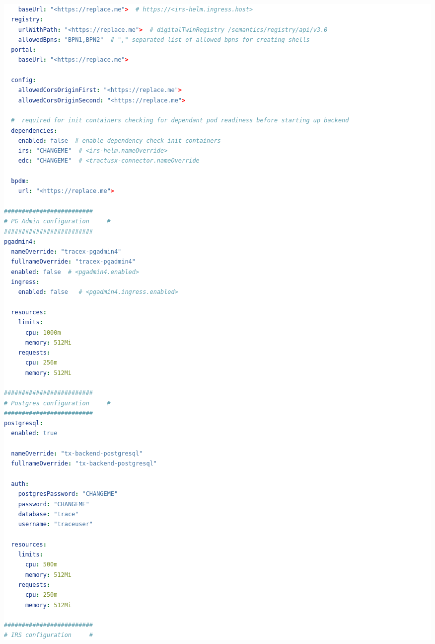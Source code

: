 ```yaml
    baseUrl: "<https://replace.me">  # https://<irs-helm.ingress.host>
  registry:
    urlWithPath: "<https://replace.me">  # digitalTwinRegistry /semantics/registry/api/v3.0
    allowedBpns: "BPN1,BPN2"  # "," separated list of allowed bpns for creating shells
  portal:
    baseUrl: "<https://replace.me">

  config:
    allowedCorsOriginFirst: "<https://replace.me">
    allowedCorsOriginSecond: "<https://replace.me">

  #  required for init containers checking for dependant pod readiness before starting up backend
  dependencies:
    enabled: false  # enable dependency check init containers
    irs: "CHANGEME"  # <irs-helm.nameOverride>
    edc: "CHANGEME"  # <tractusx-connector.nameOverride

  bpdm:
    url: "<https://replace.me">

#########################
# PG Admin configuration     #
#########################
pgadmin4:
  nameOverride: "tracex-pgadmin4"
  fullnameOverride: "tracex-pgadmin4"
  enabled: false  # <pgadmin4.enabled>
  ingress:
    enabled: false   # <pgadmin4.ingress.enabled>

  resources:
    limits:
      cpu: 1000m
      memory: 512Mi
    requests:
      cpu: 256m
      memory: 512Mi

#########################
# Postgres configuration     #
#########################
postgresql:
  enabled: true

  nameOverride: "tx-backend-postgresql"
  fullnameOverride: "tx-backend-postgresql"

  auth:
    postgresPassword: "CHANGEME"
    password: "CHANGEME"
    database: "trace"
    username: "traceuser"

  resources:
    limits:
      cpu: 500m
      memory: 512Mi
    requests:
      cpu: 250m
      memory: 512Mi

#########################
# IRS configuration     #
```